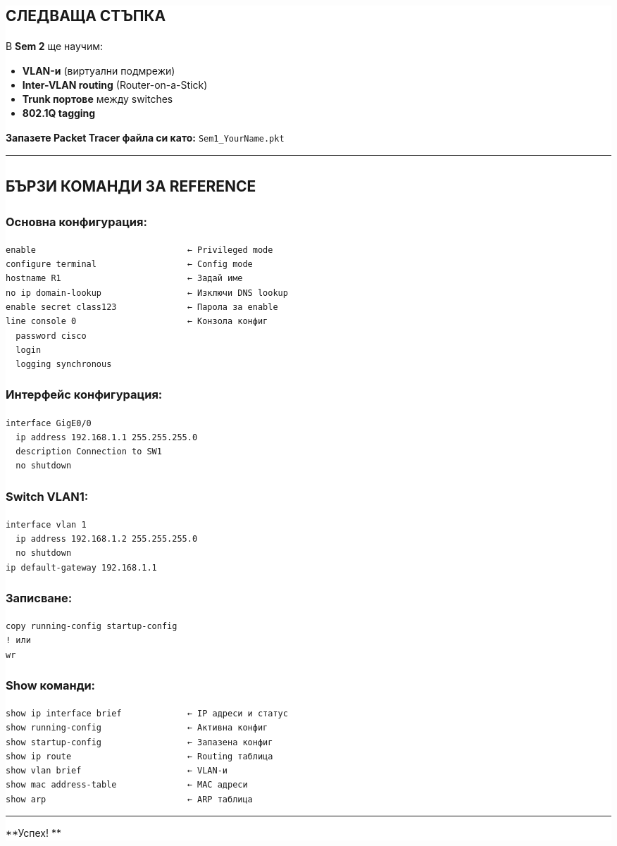 
## СЛЕДВАЩА СТЪПКА

В **Sem 2** ще научим:
- **VLAN-и** (виртуални подмрежи)
- **Inter-VLAN routing** (Router-on-a-Stick)
- **Trunk портове** между switches
- **802.1Q tagging**

**Запазете Packet Tracer файла си като:** `Sem1_YourName.pkt`

---

## БЪРЗИ КОМАНДИ ЗА REFERENCE

### Основна конфигурация:
```cisco
enable                              ← Privileged mode
configure terminal                  ← Config mode
hostname R1                         ← Задай име
no ip domain-lookup                 ← Изключи DNS lookup
enable secret class123              ← Парола за enable
line console 0                      ← Конзола конфиг
  password cisco
  login
  logging synchronous
```

### Интерфейс конфигурация:
```cisco
interface GigE0/0
  ip address 192.168.1.1 255.255.255.0
  description Connection to SW1
  no shutdown
```

### Switch VLAN1:
```cisco
interface vlan 1
  ip address 192.168.1.2 255.255.255.0
  no shutdown
ip default-gateway 192.168.1.1
```

### Записване:
```cisco
copy running-config startup-config
! или
wr
```

### Show команди:
```cisco
show ip interface brief             ← IP адреси и статус
show running-config                 ← Активна конфиг
show startup-config                 ← Запазена конфиг
show ip route                       ← Routing таблица
show vlan brief                     ← VLAN-и
show mac address-table              ← MAC адреси
show arp                            ← ARP таблица
```

---

**Успех! **
